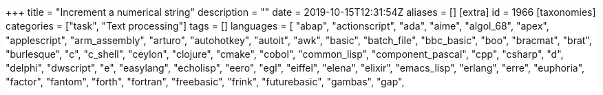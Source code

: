 +++
title = "Increment a numerical string"
description = ""
date = 2019-10-15T12:31:54Z
aliases = []
[extra]
id = 1966
[taxonomies]
categories = ["task", "Text processing"]
tags = []
languages = [
  "abap",
  "actionscript",
  "ada",
  "aime",
  "algol_68",
  "apex",
  "applescript",
  "arm_assembly",
  "arturo",
  "autohotkey",
  "autoit",
  "awk",
  "basic",
  "batch_file",
  "bbc_basic",
  "boo",
  "bracmat",
  "brat",
  "burlesque",
  "c",
  "c_shell",
  "ceylon",
  "clojure",
  "cmake",
  "cobol",
  "common_lisp",
  "component_pascal",
  "cpp",
  "csharp",
  "d",
  "delphi",
  "dwscript",
  "e",
  "easylang",
  "echolisp",
  "eero",
  "egl",
  "eiffel",
  "elena",
  "elixir",
  "emacs_lisp",
  "erlang",
  "erre",
  "euphoria",
  "factor",
  "fantom",
  "forth",
  "fortran",
  "freebasic",
  "frink",
  "futurebasic",
  "gambas",
  "gap",